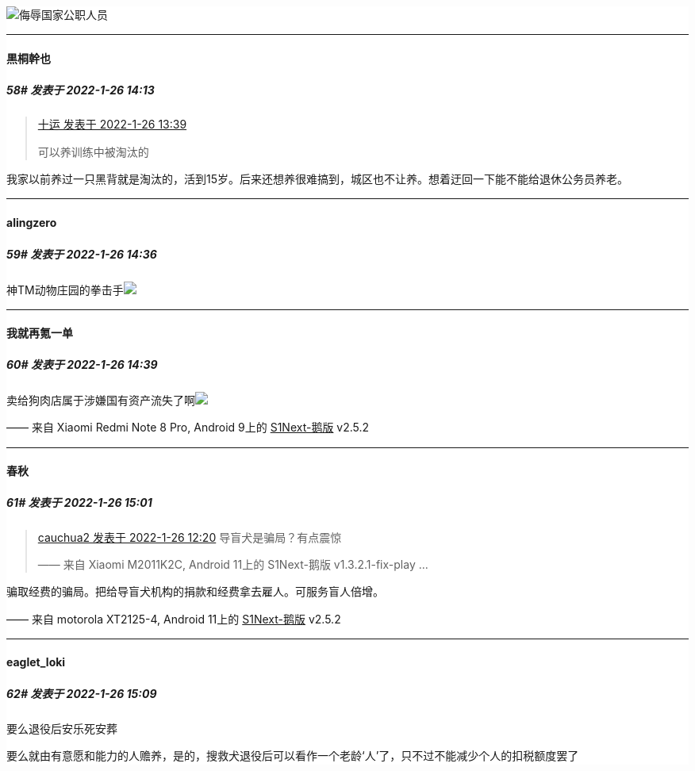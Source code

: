 <img src="https://static.saraba1st.com/image/smiley/face2017/004.gif" referrerpolicy="no-referrer">侮辱国家公职人员

*****

####  黒桐幹也  
##### 58#       发表于 2022-1-26 14:13

<blockquote><a href="httphttps://bbs.saraba1st.com/2b/forum.php?mod=redirect&amp;goto=findpost&amp;pid=54434639&amp;ptid=2048925" target="_blank">十运 发表于 2022-1-26 13:39</a>

可以养训练中被淘汰的</blockquote>
我家以前养过一只黑背就是淘汰的，活到15岁。后来还想养很难搞到，城区也不让养。想着迂回一下能不能给退休公务员养老。

*****

####  alingzero  
##### 59#       发表于 2022-1-26 14:36

神TM动物庄园的拳击手<img src="https://static.saraba1st.com/image/smiley/face2017/068.png" referrerpolicy="no-referrer">

*****

####  我就再氪一单  
##### 60#       发表于 2022-1-26 14:39

卖给狗肉店属于涉嫌国有资产流失了啊<img src="https://static.saraba1st.com/image/smiley/face2017/037.png" referrerpolicy="no-referrer">

—— 来自 Xiaomi Redmi Note 8 Pro, Android 9上的 [S1Next-鹅版](https://github.com/ykrank/S1-Next/releases) v2.5.2



*****

####  春秋  
##### 61#       发表于 2022-1-26 15:01

<blockquote><a href="httphttps://bbs.saraba1st.com/2b/forum.php?mod=redirect&amp;goto=findpost&amp;pid=54433817&amp;ptid=2048925" target="_blank">cauchua2 发表于 2022-1-26 12:20</a>
导盲犬是骗局？有点震惊

—— 来自 Xiaomi M2011K2C, Android 11上的 S1Next-鹅版 v1.3.2.1-fix-play ...</blockquote>
骗取经费的骗局。把给导盲犬机构的捐款和经费拿去雇人。可服务盲人倍增。

—— 来自 motorola XT2125-4, Android 11上的 [S1Next-鹅版](https://github.com/ykrank/S1-Next/releases) v2.5.2

*****

####  eaglet_loki  
##### 62#       发表于 2022-1-26 15:09

要么退役后安乐死安葬

要么就由有意愿和能力的人赡养，是的，搜救犬退役后可以看作一个老龄‘人’了，只不过不能减少个人的扣税额度罢了
